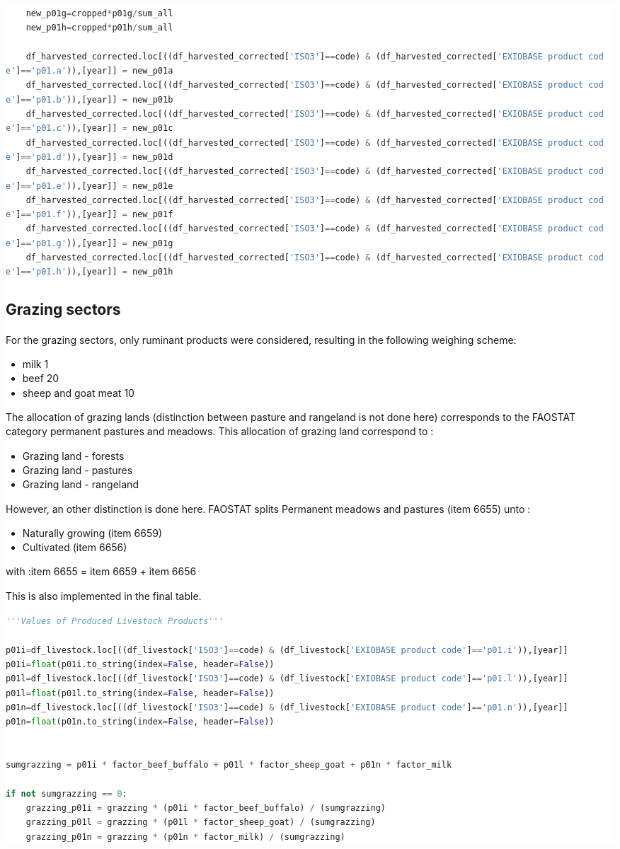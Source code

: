 ```Python
    new_p01g=cropped*p01g/sum_all
    new_p01h=cropped*p01h/sum_all
                           
    df_harvested_corrected.loc[((df_harvested_corrected['ISO3']==code) & (df_harvested_corrected['EXIOBASE product code']=='p01.a')),[year]] = new_p01a
    df_harvested_corrected.loc[((df_harvested_corrected['ISO3']==code) & (df_harvested_corrected['EXIOBASE product code']=='p01.b')),[year]] = new_p01b
    df_harvested_corrected.loc[((df_harvested_corrected['ISO3']==code) & (df_harvested_corrected['EXIOBASE product code']=='p01.c')),[year]] = new_p01c
    df_harvested_corrected.loc[((df_harvested_corrected['ISO3']==code) & (df_harvested_corrected['EXIOBASE product code']=='p01.d')),[year]] = new_p01d
    df_harvested_corrected.loc[((df_harvested_corrected['ISO3']==code) & (df_harvested_corrected['EXIOBASE product code']=='p01.e')),[year]] = new_p01e
    df_harvested_corrected.loc[((df_harvested_corrected['ISO3']==code) & (df_harvested_corrected['EXIOBASE product code']=='p01.f')),[year]] = new_p01f
    df_harvested_corrected.loc[((df_harvested_corrected['ISO3']==code) & (df_harvested_corrected['EXIOBASE product code']=='p01.g')),[year]] = new_p01g
    df_harvested_corrected.loc[((df_harvested_corrected['ISO3']==code) & (df_harvested_corrected['EXIOBASE product code']=='p01.h')),[year]] = new_p01h
```

## Grazing sectors ##
For the grazing sectors, only ruminant products were considered, resulting in the following weighing scheme:
- milk 1
- beef 20
- sheep and goat meat 10


The allocation of grazing lands (distinction between pasture and rangeland is not done here) corresponds to the FAOSTAT category permanent pastures and meadows. This allocation of grazing land correspond to :
- Grazing land - forests 
- Grazing land - pastures
- Grazing land - rangeland

However, an other distinction is done here.
FAOSTAT splits Permanent meadows and pastures (item 6655) unto :
- Naturally growing (item 6659)
- Cultivated (item 6656)

with :item 6655 = item 6659 + item 6656

This is also implemented in the final table. 

```Python
'''Values of Produced Livestock Products'''
            
p01i=df_livestock.loc[((df_livestock['ISO3']==code) & (df_livestock['EXIOBASE product code']=='p01.i')),[year]]
p01i=float(p01i.to_string(index=False, header=False))
p01l=df_livestock.loc[((df_livestock['ISO3']==code) & (df_livestock['EXIOBASE product code']=='p01.l')),[year]]
p01l=float(p01l.to_string(index=False, header=False))
p01n=df_livestock.loc[((df_livestock['ISO3']==code) & (df_livestock['EXIOBASE product code']=='p01.n')),[year]]
p01n=float(p01n.to_string(index=False, header=False))
                    
                    
sumgrazzing = p01i * factor_beef_buffalo + p01l * factor_sheep_goat + p01n * factor_milk

if not sumgrazzing == 0:
    grazzing_p01i = grazzing * (p01i * factor_beef_buffalo) / (sumgrazzing)
    grazzing_p01l = grazzing * (p01l * factor_sheep_goat) / (sumgrazzing)
    grazzing_p01n = grazzing * (p01n * factor_milk) / (sumgrazzing)
```